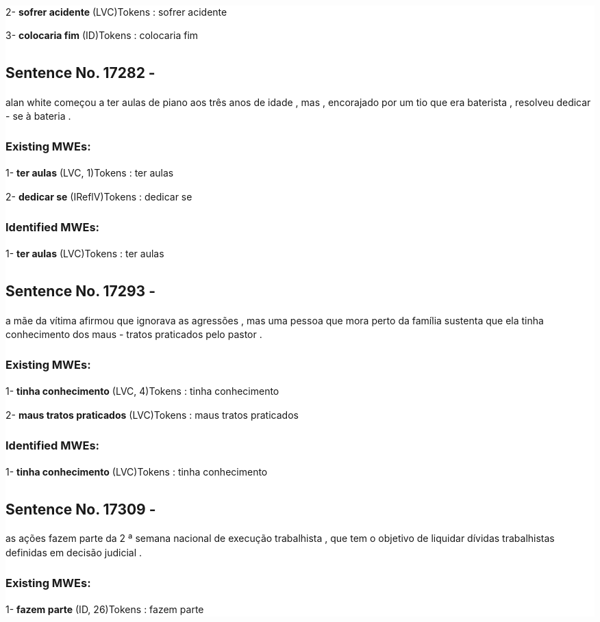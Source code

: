 2- **sofrer acidente** (LVC)Tokens : 
sofrer
acidente

3- **colocaria fim** (ID)Tokens : 
colocaria
fim

## Sentence No. 17282 - 
alan white começou a ter aulas de piano aos três anos de idade , mas , encorajado por um tio que era baterista , resolveu dedicar - se à bateria . 
### Existing MWEs: 
1- **ter aulas** (LVC, 1)Tokens : 
ter
aulas

2- **dedicar se** (IReflV)Tokens : 
dedicar
se

### Identified MWEs: 
1- **ter aulas** (LVC)Tokens : 
ter
aulas

## Sentence No. 17293 - 
a mãe da vítima afirmou que ignorava as agressões , mas uma pessoa que mora perto da família sustenta que ela tinha conhecimento dos maus - tratos praticados pelo pastor . 
### Existing MWEs: 
1- **tinha conhecimento** (LVC, 4)Tokens : 
tinha
conhecimento

2- **maus tratos praticados** (LVC)Tokens : 
maus
tratos
praticados

### Identified MWEs: 
1- **tinha conhecimento** (LVC)Tokens : 
tinha
conhecimento

## Sentence No. 17309 - 
as ações fazem parte da 2 ª semana nacional de execução trabalhista , que tem o objetivo de liquidar dívidas trabalhistas definidas em decisão judicial . 
### Existing MWEs: 
1- **fazem parte** (ID, 26)Tokens : 
fazem
parte
